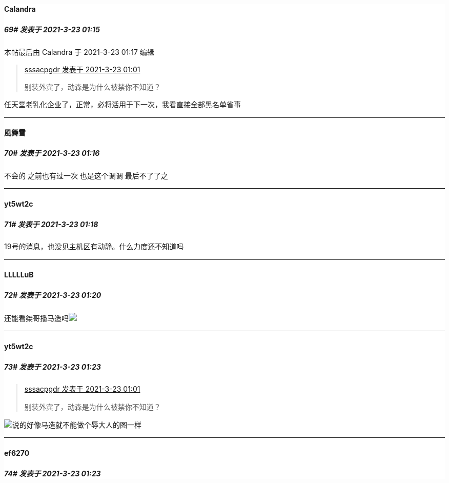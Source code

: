 ####  Calandra  
##### 69#       发表于 2021-3-23 01:15


 本帖最后由 Calandra 于 2021-3-23 01:17 编辑 
<blockquote><a href="httphttps://bbs.saraba1st.com/2b/forum.php?mod=redirect&amp;goto=findpost&amp;pid=50705311&amp;ptid=1994453" target="_blank">sssacpgdr 发表于 2021-3-23 01:01</a>

别装外宾了，动森是为什么被禁你不知道？</blockquote>

任天堂老乳化企业了，正常，必将活用于下一次，我看直接全部黑名单省事


-----

####  風舞雪  
##### 70#       发表于 2021-3-23 01:16


不会的 之前也有过一次 也是这个调调 最后不了了之


-----

####  yt5wt2c  
##### 71#       发表于 2021-3-23 01:18


19号的消息，也没见主机区有动静。什么力度还不知道吗


-----

####  LLLLLuB  
##### 72#       发表于 2021-3-23 01:20


还能看桀哥播马造吗<img src="https://static.saraba1st.com/image/smiley/face2017/211.gif" referrerpolicy="no-referrer">


-----

####  yt5wt2c  
##### 73#       发表于 2021-3-23 01:23


<blockquote><a href="httphttps://bbs.saraba1st.com/2b/forum.php?mod=redirect&amp;goto=findpost&amp;pid=50705311&amp;ptid=1994453" target="_blank">sssacpgdr 发表于 2021-3-23 01:01</a>

别装外宾了，动森是为什么被禁你不知道？</blockquote>
<img src="https://static.saraba1st.com/image/smiley/face2017/257.png" referrerpolicy="no-referrer">说的好像马造就不能做个辱大人的图一样


-----

####  ef6270  
##### 74#       发表于 2021-3-23 01:23
